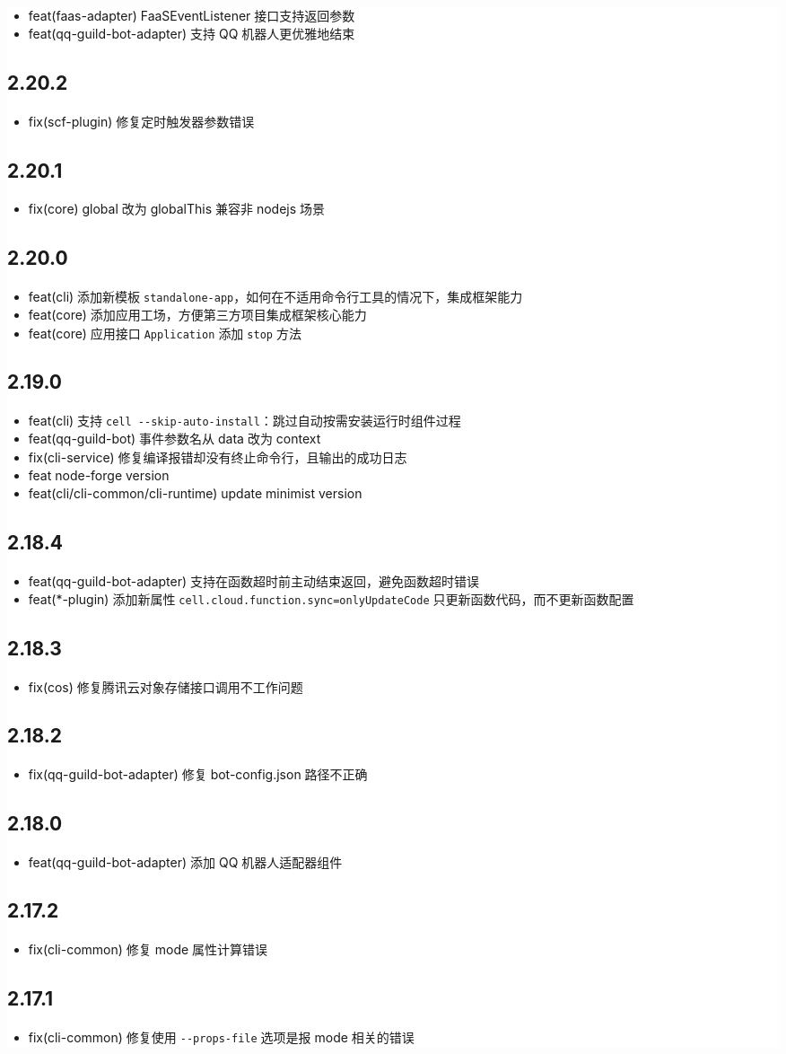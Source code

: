 - feat(faas-adapter) FaaSEventListener 接口支持返回参数
- feat(qq-guild-bot-adapter) 支持 QQ 机器人更优雅地结束

## 2.20.2

- fix(scf-plugin) 修复定时触发器参数错误

## 2.20.1

- fix(core) global 改为 globalThis 兼容非 nodejs 场景

## 2.20.0

- feat(cli) 添加新模板 `standalone-app`，如何在不适用命令行工具的情况下，集成框架能力
- feat(core) 添加应用工场，方便第三方项目集成框架核心能力
- feat(core) 应用接口 `Application` 添加 `stop` 方法

## 2.19.0

- feat(cli) 支持 `cell --skip-auto-install`：跳过自动按需安装运行时组件过程
- feat(qq-guild-bot) 事件参数名从 data 改为 context
- fix(cli-service) 修复编译报错却没有终止命令行，且输出的成功日志
- feat node-forge version
- feat(cli/cli-common/cli-runtime) update minimist version

## 2.18.4

- feat(qq-guild-bot-adapter) 支持在函数超时前主动结束返回，避免函数超时错误
- feat(*-plugin) 添加新属性 `cell.cloud.function.sync=onlyUpdateCode` 只更新函数代码，而不更新函数配置

## 2.18.3

- fix(cos) 修复腾讯云对象存储接口调用不工作问题

## 2.18.2

- fix(qq-guild-bot-adapter) 修复 bot-config.json 路径不正确

## 2.18.0

- feat(qq-guild-bot-adapter) 添加 QQ 机器人适配器组件


## 2.17.2

- fix(cli-common) 修复 mode 属性计算错误

## 2.17.1

- fix(cli-common) 修复使用 `--props-file` 选项是报 mode 相关的错误

